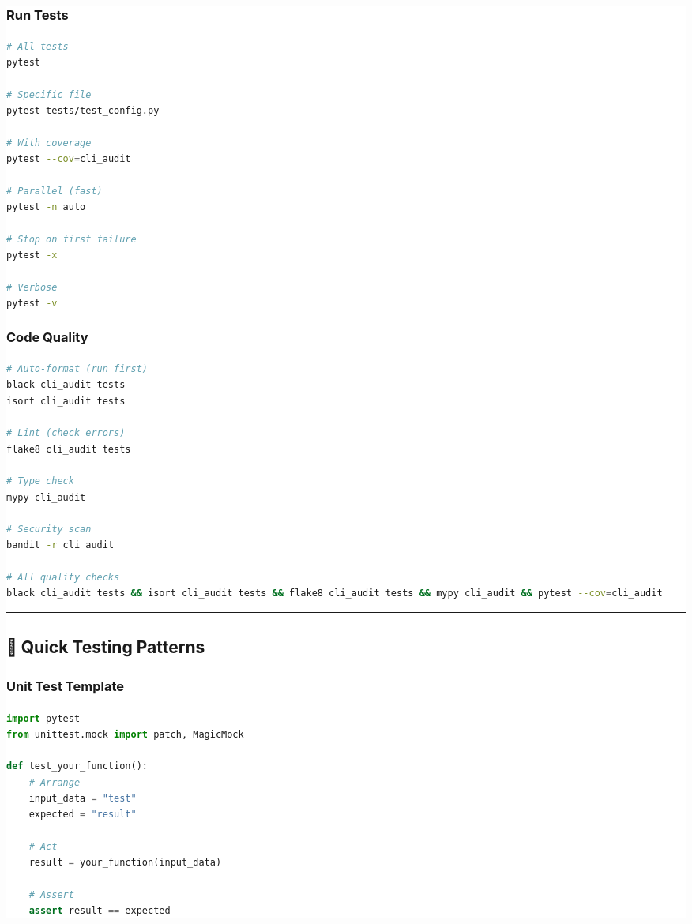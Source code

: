 ### Run Tests

```bash
# All tests
pytest

# Specific file
pytest tests/test_config.py

# With coverage
pytest --cov=cli_audit

# Parallel (fast)
pytest -n auto

# Stop on first failure
pytest -x

# Verbose
pytest -v
```

### Code Quality

```bash
# Auto-format (run first)
black cli_audit tests
isort cli_audit tests

# Lint (check errors)
flake8 cli_audit tests

# Type check
mypy cli_audit

# Security scan
bandit -r cli_audit

# All quality checks
black cli_audit tests && isort cli_audit tests && flake8 cli_audit tests && mypy cli_audit && pytest --cov=cli_audit
```

---

## 📝 Quick Testing Patterns

### Unit Test Template

```python
import pytest
from unittest.mock import patch, MagicMock

def test_your_function():
    # Arrange
    input_data = "test"
    expected = "result"

    # Act
    result = your_function(input_data)

    # Assert
    assert result == expected

```